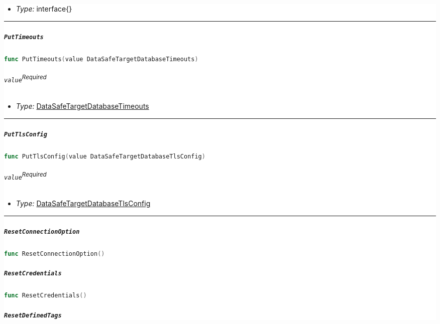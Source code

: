 - *Type:* interface{}

---

##### `PutTimeouts` <a name="PutTimeouts" id="rhizo-co-terraform-provider-oci.dataSafeTargetDatabase.DataSafeTargetDatabase.putTimeouts"></a>

```go
func PutTimeouts(value DataSafeTargetDatabaseTimeouts)
```

###### `value`<sup>Required</sup> <a name="value" id="rhizo-co-terraform-provider-oci.dataSafeTargetDatabase.DataSafeTargetDatabase.putTimeouts.parameter.value"></a>

- *Type:* <a href="#rhizo-co-terraform-provider-oci.dataSafeTargetDatabase.DataSafeTargetDatabaseTimeouts">DataSafeTargetDatabaseTimeouts</a>

---

##### `PutTlsConfig` <a name="PutTlsConfig" id="rhizo-co-terraform-provider-oci.dataSafeTargetDatabase.DataSafeTargetDatabase.putTlsConfig"></a>

```go
func PutTlsConfig(value DataSafeTargetDatabaseTlsConfig)
```

###### `value`<sup>Required</sup> <a name="value" id="rhizo-co-terraform-provider-oci.dataSafeTargetDatabase.DataSafeTargetDatabase.putTlsConfig.parameter.value"></a>

- *Type:* <a href="#rhizo-co-terraform-provider-oci.dataSafeTargetDatabase.DataSafeTargetDatabaseTlsConfig">DataSafeTargetDatabaseTlsConfig</a>

---

##### `ResetConnectionOption` <a name="ResetConnectionOption" id="rhizo-co-terraform-provider-oci.dataSafeTargetDatabase.DataSafeTargetDatabase.resetConnectionOption"></a>

```go
func ResetConnectionOption()
```

##### `ResetCredentials` <a name="ResetCredentials" id="rhizo-co-terraform-provider-oci.dataSafeTargetDatabase.DataSafeTargetDatabase.resetCredentials"></a>

```go
func ResetCredentials()
```

##### `ResetDefinedTags` <a name="ResetDefinedTags" id="rhizo-co-terraform-provider-oci.dataSafeTargetDatabase.DataSafeTargetDatabase.resetDefinedTags"></a>

